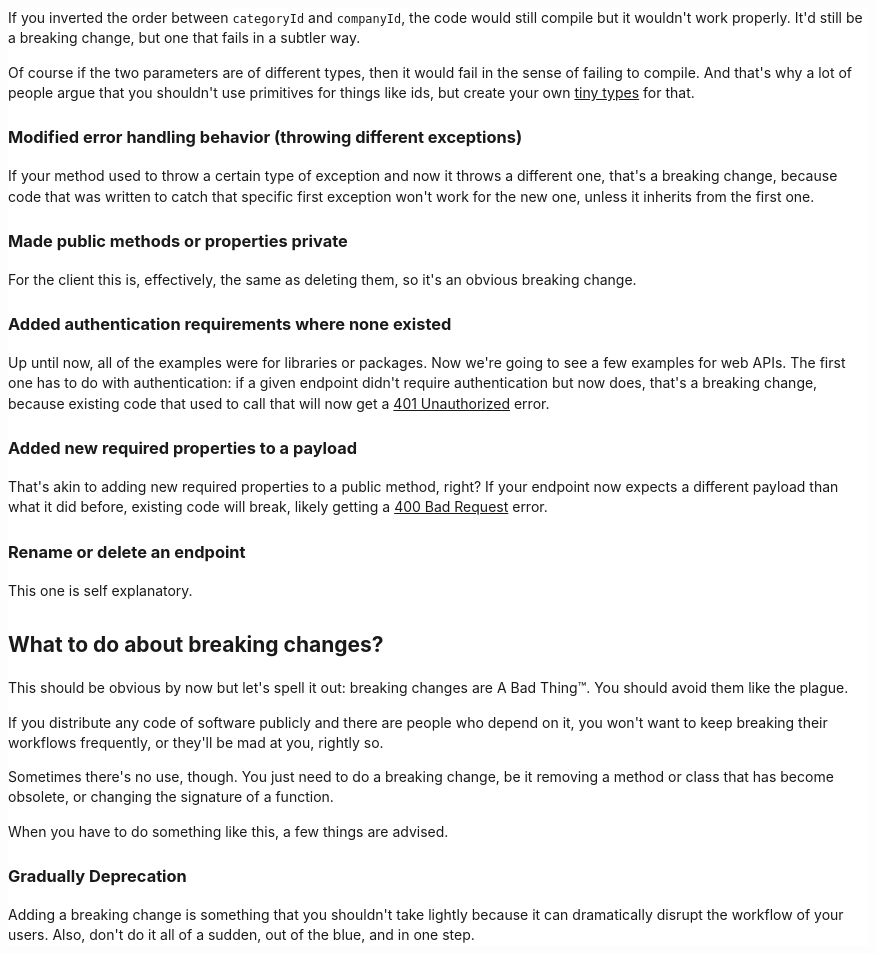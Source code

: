 If you inverted the order between `categoryId` and `companyId`, the code would still compile but it wouldn't work properly. It'd still be a breaking change, but one that fails in a subtler way.

Of course if the two parameters are of different types, then it would fail in the sense of failing to compile. And that's why a lot of people argue that you shouldn't use primitives for things like ids, but create your own [tiny types](https://carlosschults.net/en/genai-tiny-types) for that.

### Modified error handling behavior (throwing different exceptions)

If your method used to throw a certain type of exception and now it throws a different one, that's a breaking change, because code that was written to catch that specific first exception won't work for the new one, unless it inherits from the first one.

### Made public methods or properties private

For the client this is, effectively, the same as deleting them, so it's an obvious breaking change.

### Added authentication requirements where none existed

Up until now, all of the examples were for libraries or packages. Now we're going to see a few examples for web APIs. The first one has to do with authentication: if a given endpoint didn't require authentication but now does, that's a breaking change, because existing code that used to call that will now get a [401 Unauthorized](https://developer.mozilla.org/en-US/docs/Web/HTTP/Reference/Status/401) error.

### Added new required properties to a payload

That's akin to adding new required properties to a public method, right? If your endpoint now expects a different payload than what it did before, existing code will break, likely getting a [400 Bad Request](https://developer.mozilla.org/en-US/docs/Web/HTTP/Reference/Status/400) error.

### Rename or delete an endpoint

This one is self explanatory.

## What to do about breaking changes?

This should be obvious by now but let's spell it out: breaking changes are A Bad Thing™. You should avoid them like the plague.

If you distribute any code of software publicly and there are people who depend on it, you won't want to keep breaking their workflows frequently, or they'll be mad at you, rightly so. 

Sometimes there's no use, though. You just need to do a breaking change, be it removing a method or class that has become obsolete, or changing the signature of a function.

When you have to do something like this, a few things are advised.

### Gradually Deprecation

Adding a breaking change is something that you shouldn't take lightly because it can dramatically disrupt the workflow of your users. Also, don't do it all of a sudden, out of the blue, and in one step.
